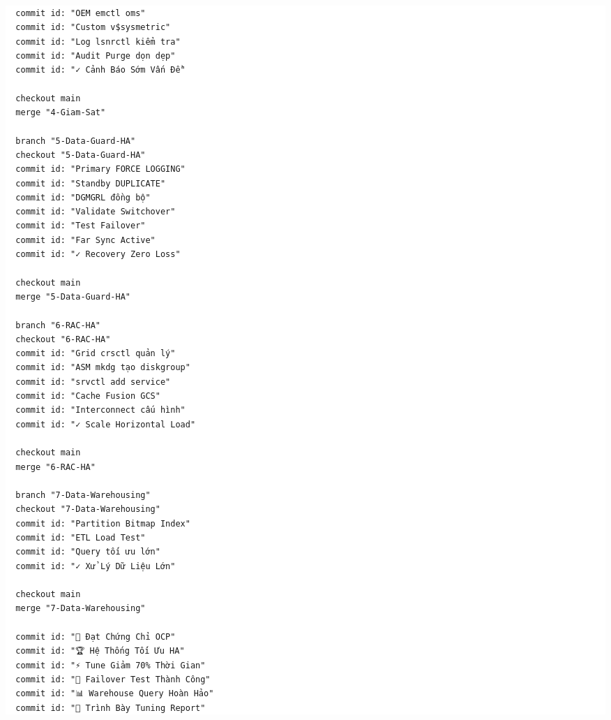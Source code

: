 ```mermaid
  commit id: "OEM emctl oms"
  commit id: "Custom v$sysmetric"
  commit id: "Log lsnrctl kiểm tra"
  commit id: "Audit Purge dọn dẹp"
  commit id: "✓ Cảnh Báo Sớm Vấn Đề"
  
  checkout main
  merge "4-Giam-Sat"
  
  branch "5-Data-Guard-HA"
  checkout "5-Data-Guard-HA"
  commit id: "Primary FORCE LOGGING"
  commit id: "Standby DUPLICATE"
  commit id: "DGMGRL đồng bộ"
  commit id: "Validate Switchover"
  commit id: "Test Failover"
  commit id: "Far Sync Active"
  commit id: "✓ Recovery Zero Loss"
  
  checkout main
  merge "5-Data-Guard-HA"
  
  branch "6-RAC-HA"
  checkout "6-RAC-HA"
  commit id: "Grid crsctl quản lý"
  commit id: "ASM mkdg tạo diskgroup"
  commit id: "srvctl add service"
  commit id: "Cache Fusion GCS"
  commit id: "Interconnect cấu hình"
  commit id: "✓ Scale Horizontal Load"
  
  checkout main
  merge "6-RAC-HA"
  
  branch "7-Data-Warehousing"
  checkout "7-Data-Warehousing"
  commit id: "Partition Bitmap Index"
  commit id: "ETL Load Test"
  commit id: "Query tối ưu lớn"
  commit id: "✓ Xử Lý Dữ Liệu Lớn"
  
  checkout main
  merge "7-Data-Warehousing"
  
  commit id: "🎯 Đạt Chứng Chỉ OCP"
  commit id: "🏆 Hệ Thống Tối Ưu HA"
  commit id: "⚡ Tune Giảm 70% Thời Gian"
  commit id: "🔄 Failover Test Thành Công"
  commit id: "📊 Warehouse Query Hoàn Hảo"
  commit id: "🎤 Trình Bày Tuning Report"
``` 
